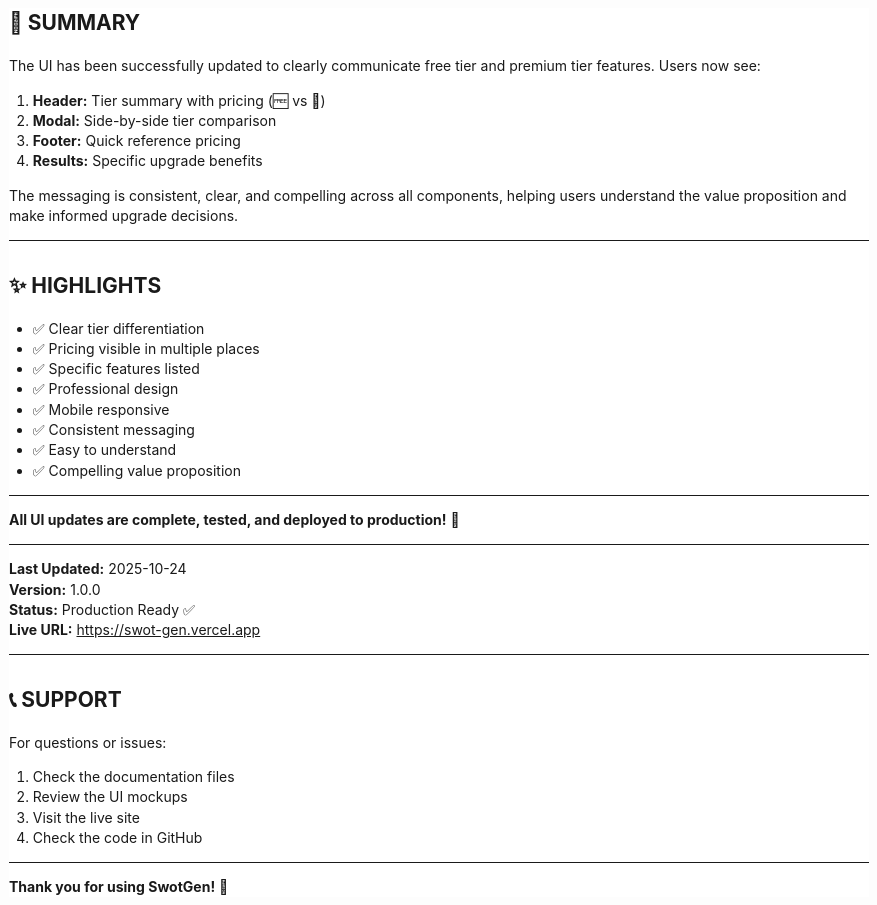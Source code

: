 
## 🎉 **SUMMARY**

The UI has been successfully updated to clearly communicate free tier and premium tier features. Users now see:

1. **Header:** Tier summary with pricing (🆓 vs 💎)
2. **Modal:** Side-by-side tier comparison
3. **Footer:** Quick reference pricing
4. **Results:** Specific upgrade benefits

The messaging is consistent, clear, and compelling across all components, helping users understand the value proposition and make informed upgrade decisions.

---

## ✨ **HIGHLIGHTS**

- ✅ Clear tier differentiation
- ✅ Pricing visible in multiple places
- ✅ Specific features listed
- ✅ Professional design
- ✅ Mobile responsive
- ✅ Consistent messaging
- ✅ Easy to understand
- ✅ Compelling value proposition

---

**All UI updates are complete, tested, and deployed to production!** 🚀

---

**Last Updated:** 2025-10-24  
**Version:** 1.0.0  
**Status:** Production Ready ✅  
**Live URL:** https://swot-gen.vercel.app

---

## 📞 **SUPPORT**

For questions or issues:
1. Check the documentation files
2. Review the UI mockups
3. Visit the live site
4. Check the code in GitHub

---

**Thank you for using SwotGen!** 🎯

